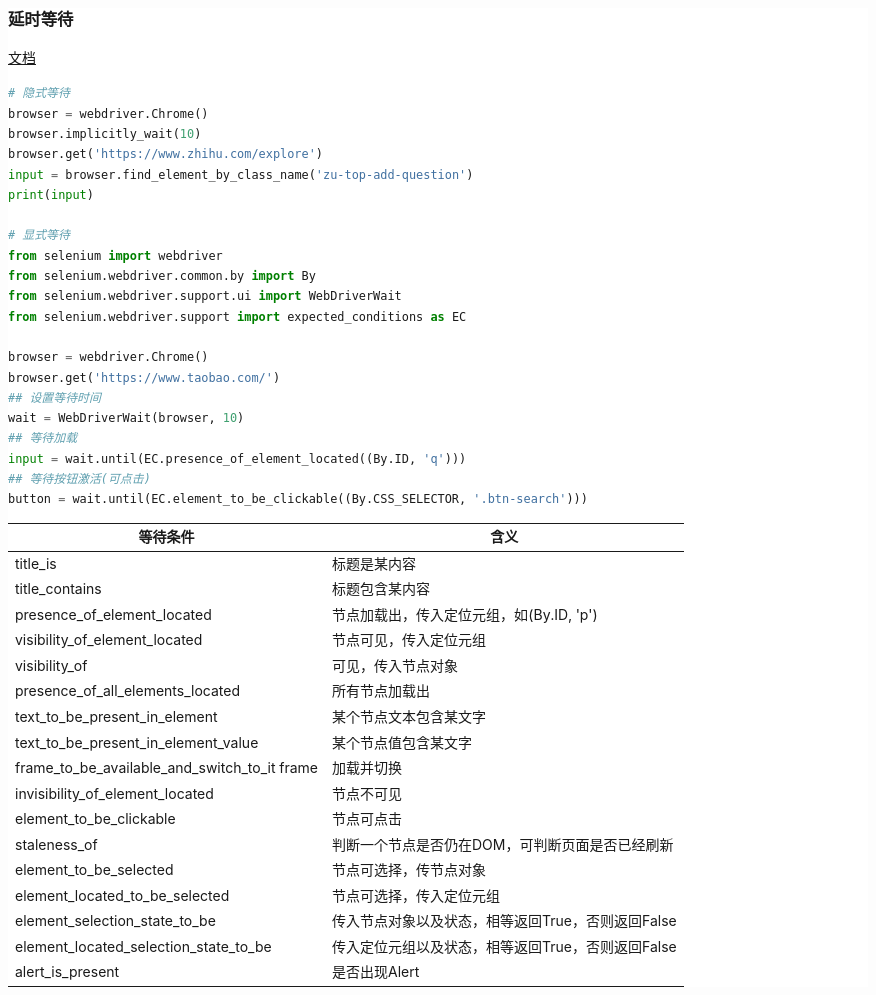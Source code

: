 ### 延时等待

[文档](http://selenium-python.readthedocs.io/api.html#module-selenium.webdriver.support.expected_conditions)

```python
# 隐式等待
browser = webdriver.Chrome()
browser.implicitly_wait(10)
browser.get('https://www.zhihu.com/explore')
input = browser.find_element_by_class_name('zu-top-add-question')
print(input)

# 显式等待
from selenium import webdriver
from selenium.webdriver.common.by import By
from selenium.webdriver.support.ui import WebDriverWait
from selenium.webdriver.support import expected_conditions as EC

browser = webdriver.Chrome()
browser.get('https://www.taobao.com/')
## 设置等待时间
wait = WebDriverWait(browser, 10)
## 等待加载
input = wait.until(EC.presence_of_element_located((By.ID, 'q')))
## 等待按钮激活(可点击)
button = wait.until(EC.element_to_be_clickable((By.CSS_SELECTOR, '.btn-search')))
```

| 等待条件                                     | 含义                                              |
| -------------------------------------------- | ------------------------------------------------- |
| title_is                                     | 标题是某内容                                      |
| title_contains                               | 标题包含某内容                                    |
| presence_of_element_located                  | 节点加载出，传入定位元组，如(By.ID, 'p')          |
| visibility_of_element_located                | 节点可见，传入定位元组                            |
| visibility_of                                | 可见，传入节点对象                                |
| presence_of_all_elements_located             | 所有节点加载出                                    |
| text_to_be_present_in_element                | 某个节点文本包含某文字                            |
| text_to_be_present_in_element_value          | 某个节点值包含某文字                              |
| frame_to_be_available_and_switch_to_it frame | 加载并切换                                        |
| invisibility_of_element_located              | 节点不可见                                        |
| element_to_be_clickable                      | 节点可点击                                        |
| staleness_of                                 | 判断一个节点是否仍在DOM，可判断页面是否已经刷新   |
| element_to_be_selected                       | 节点可选择，传节点对象                            |
| element_located_to_be_selected               | 节点可选择，传入定位元组                          |
| element_selection_state_to_be                | 传入节点对象以及状态，相等返回True，否则返回False |
| element_located_selection_state_to_be        | 传入定位元组以及状态，相等返回True，否则返回False |
| alert_is_present                             | 是否出现Alert                                     |

